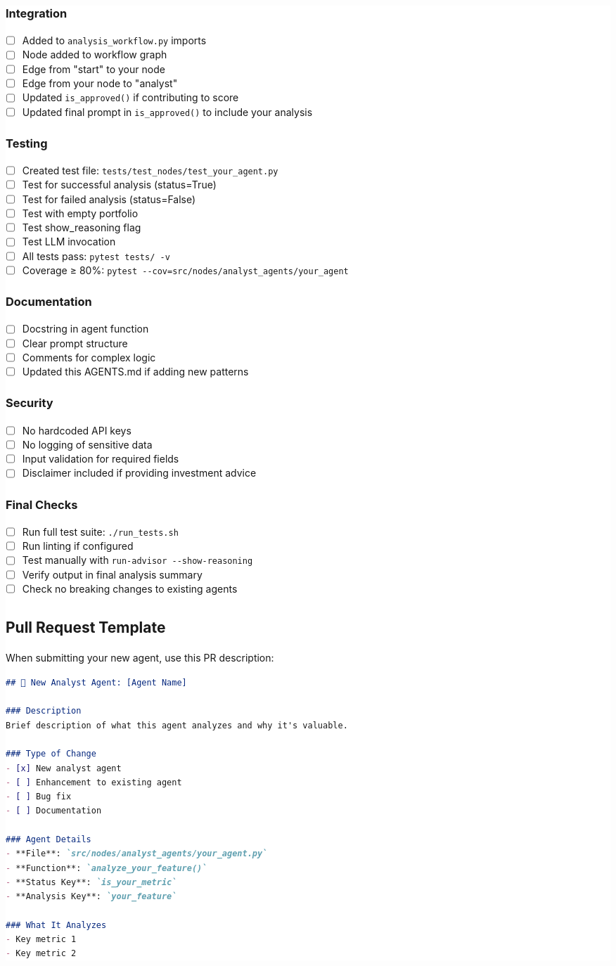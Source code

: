 ### Integration
- [ ] Added to `analysis_workflow.py` imports
- [ ] Node added to workflow graph
- [ ] Edge from "start" to your node
- [ ] Edge from your node to "analyst"
- [ ] Updated `is_approved()` if contributing to score
- [ ] Updated final prompt in `is_approved()` to include your analysis

### Testing
- [ ] Created test file: `tests/test_nodes/test_your_agent.py`
- [ ] Test for successful analysis (status=True)
- [ ] Test for failed analysis (status=False)
- [ ] Test with empty portfolio
- [ ] Test show_reasoning flag
- [ ] Test LLM invocation
- [ ] All tests pass: `pytest tests/ -v`
- [ ] Coverage ≥ 80%: `pytest --cov=src/nodes/analyst_agents/your_agent`

### Documentation
- [ ] Docstring in agent function
- [ ] Clear prompt structure
- [ ] Comments for complex logic
- [ ] Updated this AGENTS.md if adding new patterns

### Security
- [ ] No hardcoded API keys
- [ ] No logging of sensitive data
- [ ] Input validation for required fields
- [ ] Disclaimer included if providing investment advice

### Final Checks
- [ ] Run full test suite: `./run_tests.sh`
- [ ] Run linting if configured
- [ ] Test manually with `run-advisor --show-reasoning`
- [ ] Verify output in final analysis summary
- [ ] Check no breaking changes to existing agents

## Pull Request Template

When submitting your new agent, use this PR description:

```markdown
## 🤖 New Analyst Agent: [Agent Name]

### Description
Brief description of what this agent analyzes and why it's valuable.

### Type of Change
- [x] New analyst agent
- [ ] Enhancement to existing agent
- [ ] Bug fix
- [ ] Documentation

### Agent Details
- **File**: `src/nodes/analyst_agents/your_agent.py`
- **Function**: `analyze_your_feature()`
- **Status Key**: `is_your_metric`
- **Analysis Key**: `your_feature`

### What It Analyzes
- Key metric 1
- Key metric 2
```